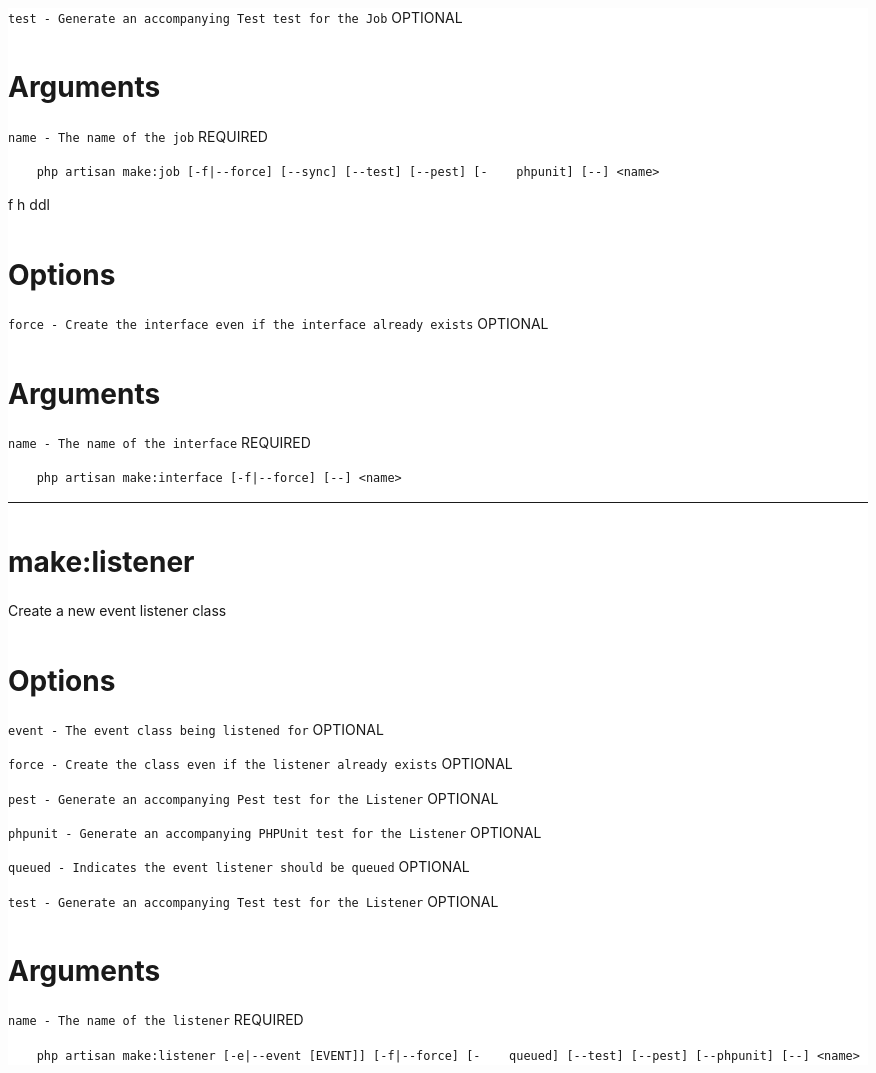 `test - Generate an accompanying Test test for the Job` OPTIONAL

# Arguments

`name - The name of the job` REQUIRED
```
    php artisan make:job [-f|--force] [--sync] [--test] [--pest] [-    phpunit] [--] <name>

```

f h ddl


# Options

`force - Create the interface even if the interface already exists` OPTIONAL

# Arguments

`name - The name of the interface` REQUIRED
```
    php artisan make:interface [-f|--force] [--] <name>

```

-----

# make:listener
Create a new event listener class

# Options

`event - The event class being listened for` OPTIONAL

`force - Create the class even if the listener already exists` OPTIONAL

`pest - Generate an accompanying Pest test for the Listener` OPTIONAL

`phpunit - Generate an accompanying PHPUnit test for the Listener` OPTIONAL

`queued - Indicates the event listener should be queued` OPTIONAL

`test - Generate an accompanying Test test for the Listener` OPTIONAL

# Arguments

`name - The name of the listener` REQUIRED
```
    php artisan make:listener [-e|--event [EVENT]] [-f|--force] [-    queued] [--test] [--pest] [--phpunit] [--] <name>

```
